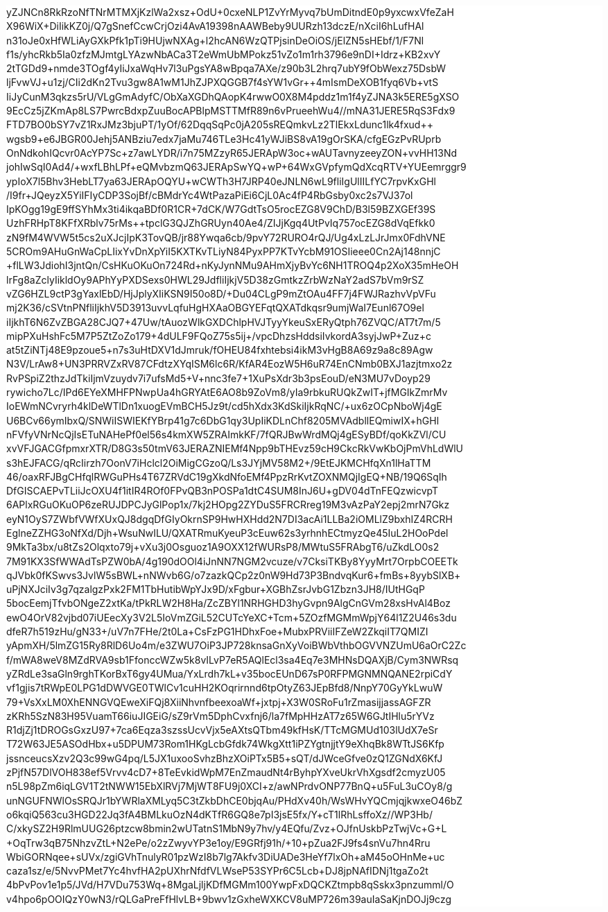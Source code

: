 yZJNCn8RkRzoNfTNrMTMXjKzlWa2xsz+OdU+0cxeNLP1ZvYrMyvq7bUmDitndE0p9yxcwxVfeZaH
X96WiX+DiIikKZ0j/Q7gSnefCcwCrjOzi4AvA19398nAAWBeby9UURzh13dczE/nXciI6hLufHAl
n31oJe0xHfWLiAyGXkPfk1pTi9HUjwNXAg+l2hcAN6WzQTPjsinDeOiOS/jElZN5sHEbf/1/F7Nl
f1s/yhcRkb5Ia0zfzMJmtgLYAzwNbACa3T2eWmUbMPokz51vZo1m1rh3796e9nDI+Idrz+KB2xvY
2tTGDd9+nmde3TOgf4yIiJxaWqHv7l3uPgsYA8wBpqa7AXe/z90b3L2hrq7ubY9fObWexz75DsbW
ljFvwVJ+u1zj/CIi2dKn2Tvu3gw8A1wM1JhZJPXQGGB7f4sYW1vGr++4mIsmDeXOB1fyq6Vb+vtS
IiJyCunM3qkzs5rU/VLgGmAdyfC/ObXaXGDhQAopK4rwwO0X8M4pddz1m1f4yZJNA3k5ERE5gXSO
9EcCz5jZKmAp8LS7PwrcBdxpZuuBocAPBlpMSTTMfR89n6vPrueehWu4//mNA31JERE5RqS3Fdx9
FTD7BO0bSY7vZ1RxJMz3bjuPT/1yOf/62DqqSqPc0jA205sREQmkvLz2TlEkxLdunc1lk4fxud++
wgsb9+e6JBGR00Jehj5ANBziu7edx7jaMu746TLe3Hc41yWJiBS8vA19gOrSKA/cfgEGzPvRUprb
OnNdkohIQcvr0AcYP7Sc+z7awLYDR/i7n75MZzyR65JERApW3oc+wAUTavnyzeeyZON+vvHH13Nd
johIwSqI0Ad4/+wxfLBhLPf+eQMvbzmQ63JERApSwYQ+wP+64WxGVpfymQdXcqRTV+YUEemrggr9
ypIoX7l5Bhv3HebLT7ya63JERApOQYU+wCWTh3H7JRP40eJNLN6wL9fliIgUlIILfYC7rpvKxGHl
/I9fr+JQeyzX5YiIFIyCDP3SojBf/cBMdrYc4WtPazaPiEi6CjL0Ac4fP4RbGsby0xc2s7VJ37ol
IpKOgg19gE9ffSYhMx3ti4ikqaBDf0R1CR+7dCK/W7GdtTsO5rocEZG8V9ChD/B3l59BZXGEf39S
UzhFRHpT8KFfXRblv75rMs++tpclG3QJZhGRUyn40Ae4/ZIJjKgq4UtPvIq757ocEZG8dVqEfkk0
zN9fM4WVW5t5cs2uXJcjIpK3TovQB/jr88Ywqa6cb/9pvY72RURO4rQJ/Ug4xLzLJrJmx0FdhVNE
5CROm9AHuGnWaCpLIixYvDnXpYiI5KXTKvTLiyN84PyxPP7KTvYcbM91OSIieee0Cn2Aj148nnjC
+flLW3JdiohI3jntQn/CsHKuOKuOn724Rd+nKyJynNMu9AHmXjyBvYc6NH1TROQ4p2XoX35mHeOH
lrFg8aZclyIikldOy9APhYyPXDSexs0HWL29JdfliIjkjV5D38zGmtkzZrbWzNaY2adS7bVm9rSZ
vZG6HZL9ctP3gYaxlEbD/HjJplyXIiKSN9I50o8D/+Du04CLgP9mZtOAu4FF7j4FWJRazhvVpVFu
mj2K36/cSVtnPNfliIjkhV5D3913uvvLqfuHgHXAaOBGYEFqtQXATdkqsr9umjWaI7Eunl67O9el
iIjkhT6N6ZvZBGA28CJQ7+47Uw/tAuozWlkGXDChlpHVJTyyYkeuSxERyQtph76ZVQC/AT7t7m/5
mipPXuHshFc5M7P5ZtZoZo179+4dULF9FQoZ75s5ij+/vpcDhzsHddsiIvkordA3syjJwP+Zuz+c
at5tZiNTj48E9pzoue5+n7s3uHtDXV1dJmruk/fOHEU84fxhtebsi4ikM3vHgB8A69z9a8c89Agw
N3V/LrAw8+UN3PRRVZxRV87CFdtzXYqISM6lc6R/KfAR4EozW5H6uR74EnCNmb0BXJ1azjtmxo2z
RvPSpiZ2thzJdTkiIjmVzuydv7i7ufsMd5+V+nnc3fe7+1XuPsXdr3b3psEouD/eN3MU7vDoyp29
rywicho7Lc/IPd6EYeXMHFPNwpUa4hGRYAtE6AO8b9ZoVm8/yIa9rbkuRUQkZwIT+jfMGIkZmrMv
IoEWmNCvryrh4klDeWTlDn1xuogEVmBCH5Jz9t/cd5hXdx3KdSkiIjkRqNC/+ux6zOCpNboWj4gE
U6BCv66ymIbxQ/SNWiISWIEKfYBrp41g7c6DbG1qy3UpIiKDLnChf8205MVAdbllEQmiwIX+hGHl
nFVfyVNrNcQjIsETuNAHePf0el56s4kmXW5ZRAImkKF/7fQRJBwWrdMQj4gESyBDf/qoKkZVl/CU
xvVFJGACGfpmxrXTR/D8G3s50tmV63JERAZNIEMf4Npp9bTHEvz59cH9CkcRkVwKbOjPmVhLdWlU
s3hEJFACG/qRcIirzh7OonV7iHclcl2OiMigCGzoQ/Ls3JYjMV58M2+/9EtEJKMCHfqXn1lHaTTM
46/oaxRFJBgCHfqlRWGuPHs4T67ZRVdC19gXkdNfoEMf4PpzRrKvtZOXNMQjIgEQ+NB/19Q6SqIh
DfGISCAEPvTLiiJcOXU4f1itIR4ROf0FPvQB3nPOSPa1dtC4SUM8InJ6U+gDV04dTnFEQzwicvpT
6APlxRGuOKuOP6zeRUJDPCJyGlPop1x/7kj2HOpg2ZYDuS5FRCRreg19M3vAzPaY2epj2mrN7Gkz
eyN1OyS7ZWbfVWfXUxQJ8dgqDfGIyOkrnSP9HwHXHdd2N7DI3acAi1LLBa2iOMLlZ9bxhIZ4RCRH
EglneZZHG3oNfXd/Djh+WsuNwILU/QXATRmuKyeuP3cEuw62s3yrhnhECtmyzQe45IuL2HOoPdel
9MkTa3bx/u8tZs2Olqxto79j+vXu3j0Osguoz1A9OXX12fWURsP8/MWtuS5FRAbgT6/uZkdLO0s2
7M91KX3SfWWAdTsPZW0bA/4g190dOOl4iJnNN7NGM2vcuze/v7CksiTKBy8YyyMrt7OrpbCOEETk
qJVbk0fKSwvs3JvlW5sBWL+nNWvb6G/o7zazkQCp2z0nW9Hd73P3BndvqKur6+fmBs+8yybSlXB+
uPjNXJciIv3g7qzalgzPxk2FM1TbHutibWpYJx9D/xFgbur+XGBhZsrJvbG1Zbzn3JH8/IUtHGqP
5bocEemjTfvbONgeZ2xtKa/tPkRLW2H8Ha/ZcZBYl1NRHGHD3hyGvpn9AlgCnGVm28xsHvAl4Boz
ewO4OrV82vjbd07iUEecXy3V2L5IoVmZGiL52CUTcYeXC+Tcm+5ZOzfMGMmWpjY64l1Z2U46s3du
dfeR7h519zHu/gN33+/uV7n7FHe/2t0La+CsFzPG1HDhxFoe+MubxPRViiIFZeW2ZkqiIT7QMIZI
yApmXH/5lmZG15Ry8RlD6Uo4m/e3ZWU7OiP3JP728knsaGnXyVoiBWbVthbOGVVNZUmU6aOrC2Zc
f/mWA8weV8MZdRVA9sb1FfonccWZw5k8vILvP7eR5AQlEcl3sa4Eq7e3MHNsDQAXjB/Cym3NWRsq
yZRdLe3saGln9rghTKorBxT6gy4UMua/YxLrdh7kL+v35bocEUnD67sP0RFPMGNMNQANE2rpiCdY
vf1gjis7tRWpE0LPG1dDWVGE0TWlCv1cuHH2KOqrirnnd6tpOtyZ63JEpBfd8/NnpY70GyYkLwuW
79+VsXxLM0XhENNGVQEweXiFQj8XiiNhvnfbeexoaWf+jxtpj+X3W0SRoFu1rZmasijjassAGFZR
zKRh5SzN83H95VuamT66iuJIGEiG/sZ9rVm5DphCvxfnj6/la7fMpHHzAT7z65W6GJtIHlu5rYVz
R1djZj1tDROGsGxzU97+7ca6Eqza3szssUcvVjx5eAXtsQTbm49kfHsK/TTcMGMUd103lUdX7eSr
T72W63JE5ASOdHbx+u5DPUM73Rom1HKgLcbGfdk74WkgXtt1iPZYgtnjjtY9eXhqBk8WTtJS6Kfp
jssnceucsXzv2Q3c99wG4pq/L5JX1uxooSvhzBhzXOiPTx5B5+sQT/dJWceGfve0zQ1ZGNdX6KfJ
zPjfN57DlVOH838ef5Vrvv4cD7+8TeEvkidWpM7EnZmaudNt4rByhpYXveUkrVhXgsdf2cmyzU05
n5L98pZm6iqLGV1T2tNWW15EbXlRVj7MjWT8FU9j0XCI+z/awNPrdvONP77BnQ+u5FuL3uCOy8/g
unNGUFNWlOsSRQJr1bYWRlaXMLyq5C3tZkbDhCE0bjqAu/PHdXv40h/WsWHvYQCmjqjkwxeO46bZ
o6kqiQ563cu3HGD22Jq3fA4BMLkuOzN4dKTfR6GQ8e7pI3jsE5fx/Y+cT1lRhLsffoXz//WP3Hb/
C/xkySZ2H9RlmUUG26ptzcw8bmin2wUTatnS1MbN9y7hv/y4EQfu/Zvz+OJfnUskbPzTwjVc+G+L
+OqTrw3qB75NhzvZtL+N2ePe/o2zZwyvYP3e1oy/E9GRfj91h/+10+pZua2FJ9fs4snVu7hn4Rru
WbiGORNqee+sUVx/zgiGVhTnulyR01pzWzI8b7lg7Akfv3DiUADe3HeYf7lxOh+aM45oOHnMe+uc
caza1sz/e/5NvvPMet7Yc4hvfHA2pUXhrNfdfVLWseP53SYPr6C5Lcb+DJ8jpNAfIDNj1tgaZo2t
4bPvPov1e1p5/JVd/H7VDu753Wq+8MgaLjljKDfMGMm100YwpFxDQCKZtmpb8qSskx3pnzumml/O
v4hpo6pOOIQzY0wN3/rQLGaPreFfHlvLB+9bwv1zGxheWXKCV8uMP726m39auIaSaKjnDOJj9czg
